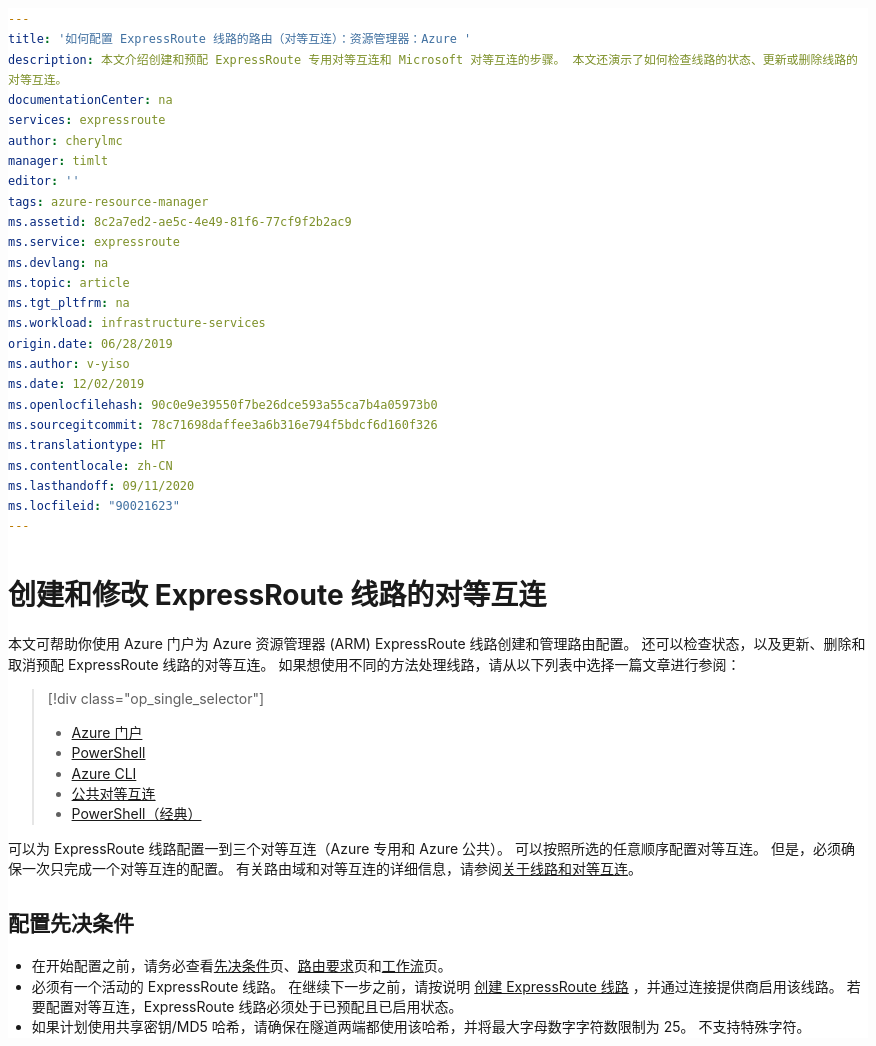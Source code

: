```yaml
---
title: '如何配置 ExpressRoute 线路的路由（对等互连）：资源管理器：Azure '
description: 本文介绍创建和预配 ExpressRoute 专用对等互连和 Microsoft 对等互连的步骤。 本文还演示了如何检查线路的状态、更新或删除线路的对等互连。
documentationCenter: na
services: expressroute
author: cherylmc
manager: timlt
editor: ''
tags: azure-resource-manager
ms.assetid: 8c2a7ed2-ae5c-4e49-81f6-77cf9f2b2ac9
ms.service: expressroute
ms.devlang: na
ms.topic: article
ms.tgt_pltfrm: na
ms.workload: infrastructure-services
origin.date: 06/28/2019
ms.author: v-yiso
ms.date: 12/02/2019
ms.openlocfilehash: 90c0e9e39550f7be26dce593a55ca7b4a05973b0
ms.sourcegitcommit: 78c71698daffee3a6b316e794f5bdcf6d160f326
ms.translationtype: HT
ms.contentlocale: zh-CN
ms.lasthandoff: 09/11/2020
ms.locfileid: "90021623"
---
```

# <a name="create-and-modify-peering-for-an-expressroute-circuit"></a>创建和修改 ExpressRoute 线路的对等互连

本文可帮助你使用 Azure 门户为 Azure 资源管理器 (ARM) ExpressRoute 线路创建和管理路由配置。 还可以检查状态，以及更新、删除和取消预配 ExpressRoute 线路的对等互连。 如果想使用不同的方法处理线路，请从以下列表中选择一篇文章进行参阅：

> [!div class="op_single_selector"]
> * [Azure 门户](expressroute-howto-routing-portal-resource-manager.md)
> * [PowerShell](expressroute-howto-routing-arm.md)
> * [Azure CLI](howto-routing-cli.md)
> * [公共对等互连](about-public-peering.md)
> * [PowerShell（经典）](expressroute-howto-routing-classic.md)
> 

可以为 ExpressRoute 线路配置一到三个对等互连（Azure 专用和 Azure 公共）。 可以按照所选的任意顺序配置对等互连。 但是，必须确保一次只完成一个对等互连的配置。 有关路由域和对等互连的详细信息，请参阅[关于线路和对等互连](expressroute-circuit-peerings.md)。

## <a name="configuration-prerequisites"></a>配置先决条件

* 在开始配置之前，请务必查看[先决条件](./expressroute-prerequisites.md)页、[路由要求](./expressroute-routing.md)页和[工作流](./expressroute-workflows.md)页。
* 必须有一个活动的 ExpressRoute 线路。 在继续下一步之前，请按说明 [创建 ExpressRoute 线路](expressroute-howto-circuit-portal-resource-manager.md) ，并通过连接提供商启用该线路。 若要配置对等互连，ExpressRoute 线路必须处于已预配且已启用状态。 
* 如果计划使用共享密钥/MD5 哈希，请确保在隧道两端都使用该哈希，并将最大字母数字字符数限制为 25。 不支持特殊字符。 
